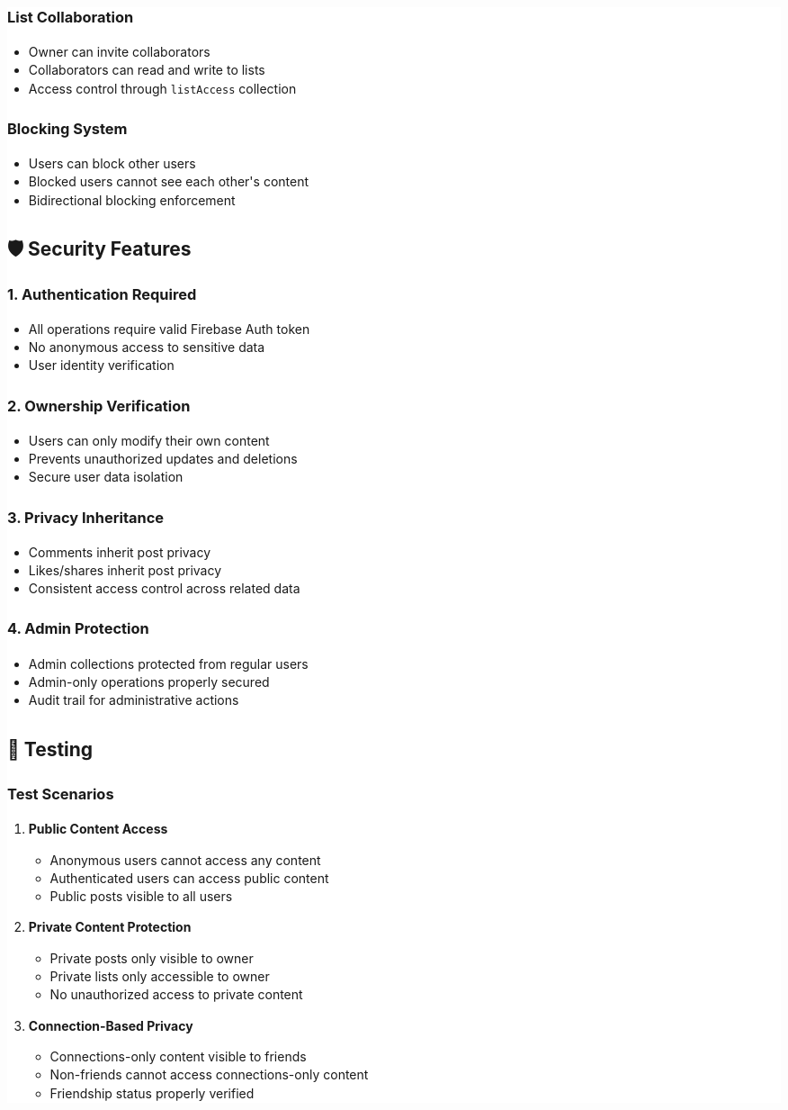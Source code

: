 ### List Collaboration
- Owner can invite collaborators
- Collaborators can read and write to lists
- Access control through `listAccess` collection

### Blocking System
- Users can block other users
- Blocked users cannot see each other's content
- Bidirectional blocking enforcement

## 🛡️ Security Features

### 1. **Authentication Required**
- All operations require valid Firebase Auth token
- No anonymous access to sensitive data
- User identity verification

### 2. **Ownership Verification**
- Users can only modify their own content
- Prevents unauthorized updates and deletions
- Secure user data isolation

### 3. **Privacy Inheritance**
- Comments inherit post privacy
- Likes/shares inherit post privacy
- Consistent access control across related data

### 4. **Admin Protection**
- Admin collections protected from regular users
- Admin-only operations properly secured
- Audit trail for administrative actions

## 🧪 Testing

### Test Scenarios

1. **Public Content Access**
   - Anonymous users cannot access any content
   - Authenticated users can access public content
   - Public posts visible to all users

2. **Private Content Protection**
   - Private posts only visible to owner
   - Private lists only accessible to owner
   - No unauthorized access to private content

3. **Connection-Based Privacy**
   - Connections-only content visible to friends
   - Non-friends cannot access connections-only content
   - Friendship status properly verified
